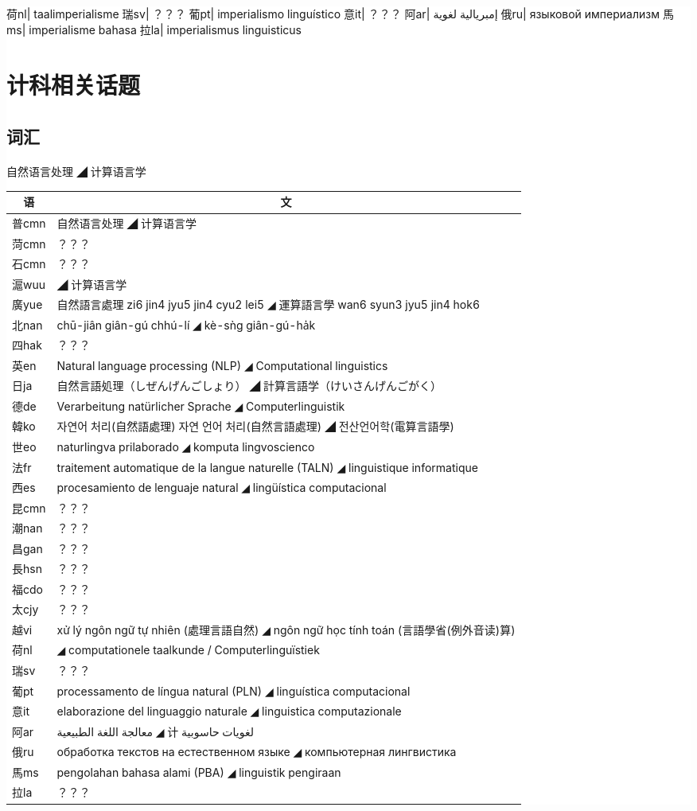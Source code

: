 荷nl| taalimperialisme
瑞sv| ？？？
葡pt| imperialismo linguístico
意it| ？？？
阿ar| إمبريالية لغوية
俄ru| языковой империализм
馬ms| imperialisme bahasa
拉la| imperialismus linguisticus

# 计科相关话题

## 词汇

自然语言处理 ◢ 计算语言学

语|文
-|-
普cmn| 自然语言处理 ◢ 计算语言学
菏cmn| ？？？
石cmn| ？？？
滬wuu|  ◢ 计算语言学
廣yue| 自然語言處理 zi6 jin4 jyu5 jin4 cyu2 lei5 ◢ 運算語言學 wan6 syun3 jyu5 jin4 hok6
北nan| chū-jiân giân-gú chhú-lí ◢ kè-sǹg giân-gú-ha̍k
四hak| ？？？
英en| Natural language processing (NLP) ◢ Computational linguistics
日ja| 自然言語処理（しぜんげんごしょり） ◢ 計算言語学（けいさんげんごがく）
德de| Verarbeitung natürlicher Sprache ◢ Computerlinguistik
韓ko| 자연어 처리(自然語處理) 자연 언어 처리(自然言語處理) ◢ 전산언어학(電算言語學)
世eo| naturlingva prilaborado ◢ komputa lingvoscienco
法fr| traitement automatique de la langue naturelle (TALN) ◢ linguistique informatique
西es| procesamiento de lenguaje natural ◢ lingüística computacional
昆cmn| ？？？
潮nan| ？？？
昌gan| ？？？
長hsn| ？？？
福cdo| ？？？
太cjy| ？？？
越vi| xử lý ngôn ngữ tự nhiên (處理言語自然) ◢ ngôn ngữ học tính toán (言語學省(例外音读)算)
荷nl|  ◢ computationele taalkunde / Computerlinguïstiek 
瑞sv| ？？？
葡pt| processamento de língua natural (PLN) ◢ linguística computacional
意it| elaborazione del linguaggio naturale ◢ linguistica computazionale
阿ar| معالجة اللغة الطبيعية ◢ 计 لغويات حاسوبية 
俄ru| обработка текстов на естественном языке ◢ компьютерная лингвистика
馬ms| pengolahan bahasa alami (PBA) ◢ linguistik pengiraan
拉la| ？？？

[^mystery-by-new-yorker]: The Mystery of People Who Speak Dozens of Languages - The New Yorker https://www.newyorker.com/magazine/2018/09/03/the-mystery-of-people-who-speak-dozens-of-languages
